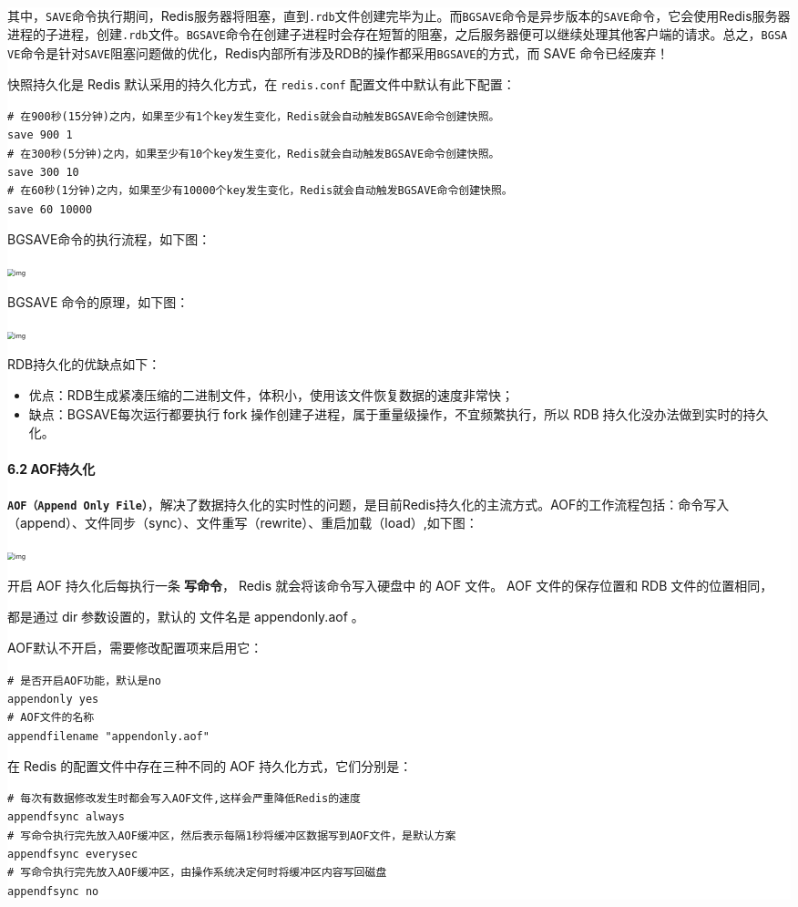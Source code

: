 其中，`SAVE`命令执行期间，Redis服务器将阻塞，直到`.rdb`文件创建完毕为止。而`BGSAVE`命令是异步版本的`SAVE`命令，它会使用Redis服务器进程的子进程，创建`.rdb`文件。`BGSAVE`命令在创建子进程时会存在短暂的阻塞，之后服务器便可以继续处理其他客户端的请求。总之，`BGSAVE`命令是针对`SAVE`阻塞问题做的优化，Redis内部所有涉及RDB的操作都采用`BGSAVE`的方式，而 SAVE 命令已经废弃！



快照持久化是 Redis 默认采用的持久化方式，在 `redis.conf` 配置文件中默认有此下配置：

```properties
# 在900秒(15分钟)之内，如果至少有1个key发生变化，Redis就会自动触发BGSAVE命令创建快照。
save 900 1           
# 在300秒(5分钟)之内，如果至少有10个key发生变化，Redis就会自动触发BGSAVE命令创建快照。
save 300 10          
# 在60秒(1分钟)之内，如果至少有10000个key发生变化，Redis就会自动触发BGSAVE命令创建快照。
save 60 10000        
```

BGSAVE命令的执行流程，如下图：

<img src="https://raw.githubusercontent.com/ayifuture0920/java-study/main/pictures/939F2BF55AFF0E48184628AE3B19BB67" alt="img" style="zoom: 50%;" />

BGSAVE 命令的原理，如下图：

<img src="https://raw.githubusercontent.com/ayifuture0920/java-study/main/pictures/7195949B05E80D8EEBFE084774FF8753" alt="img" style="zoom: 50%;" />



RDB持久化的优缺点如下：

- 优点：RDB生成紧凑压缩的二进制文件，体积小，使用该文件恢复数据的速度非常快；
- 缺点：BGSAVE每次运行都要执行 fork 操作创建子进程，属于重量级操作，不宜频繁执行，所以 RDB 持久化没办法做到实时的持久化。

#### 6.2 AOF持久化

**`AOF（Append Only File）`**，解决了数据持久化的实时性的问题，是目前Redis持久化的主流方式。AOF的工作流程包括：命令写入（append）、文件同步（sync）、文件重写（rewrite）、重启加载（load）,如下图：

<img src="https://raw.githubusercontent.com/ayifuture0920/java-study/main/pictures/72D05C716050D5C022C41B7911FAED6D" alt="img" style="zoom:50%;" />

开启 AOF 持久化后每执⾏⼀条 **写命令**， Redis 就会将该命令写⼊硬盘中
的 AOF ⽂件。 AOF ⽂件的保存位置和 RDB ⽂件的位置相同，

都是通过 dir 参数设置的，默认的
⽂件名是 appendonly.aof 。



AOF默认不开启，需要修改配置项来启用它：

```properties
# 是否开启AOF功能，默认是no
appendonly yes         
# AOF文件的名称
appendfilename "appendonly.aof"
```

在 Redis 的配置⽂件中存在三种不同的 AOF 持久化⽅式，它们分别是：  

```properties
# 每次有数据修改发⽣时都会写⼊AOF⽂件,这样会严重降低Redis的速度
appendfsync always 
# 写命令执行完先放入AOF缓冲区，然后表示每隔1秒将缓冲区数据写到AOF文件，是默认方案
appendfsync everysec
# 写命令执行完先放入AOF缓冲区，由操作系统决定何时将缓冲区内容写回磁盘
appendfsync no
```
